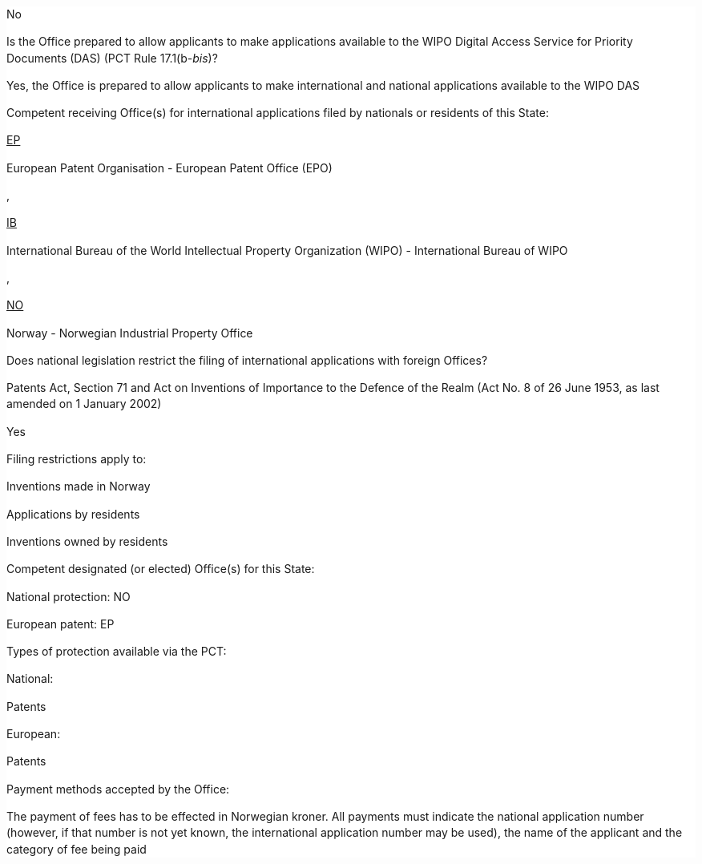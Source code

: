 No

Is the Office prepared to allow applicants to make applications available to
the WIPO Digital Access Service for Priority Documents (DAS) (PCT Rule
17.1(b-_bis_)?

Yes, the Office is prepared to allow applicants to make international and
national applications available to the WIPO DAS

Competent receiving Office(s) for international applications filed by
nationals or residents of this State:

[EP](https://pctlegal.wipo.int/eGuide/view-doc.xhtml?doc-code=EP&doc-lang=EN)

European Patent Organisation - European Patent Office (EPO)

,

[IB](https://pctlegal.wipo.int/eGuide/view-doc.xhtml?doc-code=IB&doc-lang=EN)

International Bureau of the World Intellectual Property Organization (WIPO) -
International Bureau of WIPO

,

[NO](https://pctlegal.wipo.int/eGuide/view-doc.xhtml?doc-code=NO&doc-lang=EN)

Norway - Norwegian Industrial Property Office

Does national legislation restrict the filing of international applications
with foreign Offices?

Patents Act, Section 71 and Act on Inventions of Importance to the Defence of
the Realm (Act No. 8 of 26 June 1953, as last amended on 1 January 2002)

Yes

Filing restrictions apply to:

Inventions made in Norway

Applications by residents

Inventions owned by residents

Competent designated (or elected) Office(s) for this State:

National protection: NO

European patent: EP

Types of protection available via the PCT:

National:

Patents

European:

Patents

Payment methods accepted by the Office:

The payment of fees has to be effected in Norwegian kroner. All payments must
indicate the national application number (however, if that number is not yet
known, the international application number may be used), the name of the
applicant and the category of fee being paid
